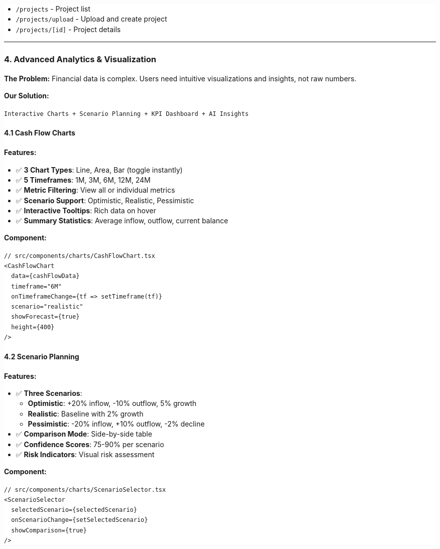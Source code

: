 - `/projects` - Project list
- `/projects/upload` - Upload and create project
- `/projects/[id]` - Project details

---

### 4. Advanced Analytics & Visualization

**The Problem:**
Financial data is complex. Users need intuitive visualizations and insights, not raw numbers.

**Our Solution:**

```
Interactive Charts + Scenario Planning + KPI Dashboard + AI Insights
```

#### 4.1 Cash Flow Charts

**Features:**

- ✅ **3 Chart Types**: Line, Area, Bar (toggle instantly)
- ✅ **5 Timeframes**: 1M, 3M, 6M, 12M, 24M
- ✅ **Metric Filtering**: View all or individual metrics
- ✅ **Scenario Support**: Optimistic, Realistic, Pessimistic
- ✅ **Interactive Tooltips**: Rich data on hover
- ✅ **Summary Statistics**: Average inflow, outflow, current balance

**Component:**

```tsx
// src/components/charts/CashFlowChart.tsx
<CashFlowChart
  data={cashFlowData}
  timeframe="6M"
  onTimeframeChange={tf => setTimeframe(tf)}
  scenario="realistic"
  showForecast={true}
  height={400}
/>
```

#### 4.2 Scenario Planning

**Features:**

- ✅ **Three Scenarios**:
  - **Optimistic**: +20% inflow, -10% outflow, 5% growth
  - **Realistic**: Baseline with 2% growth
  - **Pessimistic**: -20% inflow, +10% outflow, -2% decline
- ✅ **Comparison Mode**: Side-by-side table
- ✅ **Confidence Scores**: 75-90% per scenario
- ✅ **Risk Indicators**: Visual risk assessment

**Component:**

```tsx
// src/components/charts/ScenarioSelector.tsx
<ScenarioSelector
  selectedScenario={selectedScenario}
  onScenarioChange={setSelectedScenario}
  showComparison={true}
/>
```
